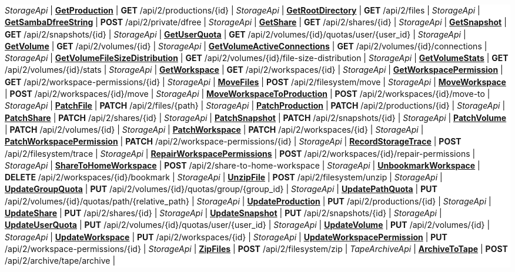 *StorageApi* | [**GetProduction**](docs/StorageApi.md#getproduction) | **GET** /api/2/productions/{id} | 
*StorageApi* | [**GetRootDirectory**](docs/StorageApi.md#getrootdirectory) | **GET** /api/2/files | 
*StorageApi* | [**GetSambaDfreeString**](docs/StorageApi.md#getsambadfreestring) | **POST** /api/2/private/dfree | 
*StorageApi* | [**GetShare**](docs/StorageApi.md#getshare) | **GET** /api/2/shares/{id} | 
*StorageApi* | [**GetSnapshot**](docs/StorageApi.md#getsnapshot) | **GET** /api/2/snapshots/{id} | 
*StorageApi* | [**GetUserQuota**](docs/StorageApi.md#getuserquota) | **GET** /api/2/volumes/{id}/quotas/user/{user_id} | 
*StorageApi* | [**GetVolume**](docs/StorageApi.md#getvolume) | **GET** /api/2/volumes/{id} | 
*StorageApi* | [**GetVolumeActiveConnections**](docs/StorageApi.md#getvolumeactiveconnections) | **GET** /api/2/volumes/{id}/connections | 
*StorageApi* | [**GetVolumeFileSizeDistribution**](docs/StorageApi.md#getvolumefilesizedistribution) | **GET** /api/2/volumes/{id}/file-size-distribution | 
*StorageApi* | [**GetVolumeStats**](docs/StorageApi.md#getvolumestats) | **GET** /api/2/volumes/{id}/stats | 
*StorageApi* | [**GetWorkspace**](docs/StorageApi.md#getworkspace) | **GET** /api/2/workspaces/{id} | 
*StorageApi* | [**GetWorkspacePermission**](docs/StorageApi.md#getworkspacepermission) | **GET** /api/2/workspace-permissions/{id} | 
*StorageApi* | [**MoveFiles**](docs/StorageApi.md#movefiles) | **POST** /api/2/filesystem/move | 
*StorageApi* | [**MoveWorkspace**](docs/StorageApi.md#moveworkspace) | **POST** /api/2/workspaces/{id}/move | 
*StorageApi* | [**MoveWorkspaceToProduction**](docs/StorageApi.md#moveworkspacetoproduction) | **POST** /api/2/workspaces/{id}/move-to | 
*StorageApi* | [**PatchFile**](docs/StorageApi.md#patchfile) | **PATCH** /api/2/files/{path} | 
*StorageApi* | [**PatchProduction**](docs/StorageApi.md#patchproduction) | **PATCH** /api/2/productions/{id} | 
*StorageApi* | [**PatchShare**](docs/StorageApi.md#patchshare) | **PATCH** /api/2/shares/{id} | 
*StorageApi* | [**PatchSnapshot**](docs/StorageApi.md#patchsnapshot) | **PATCH** /api/2/snapshots/{id} | 
*StorageApi* | [**PatchVolume**](docs/StorageApi.md#patchvolume) | **PATCH** /api/2/volumes/{id} | 
*StorageApi* | [**PatchWorkspace**](docs/StorageApi.md#patchworkspace) | **PATCH** /api/2/workspaces/{id} | 
*StorageApi* | [**PatchWorkspacePermission**](docs/StorageApi.md#patchworkspacepermission) | **PATCH** /api/2/workspace-permissions/{id} | 
*StorageApi* | [**RecordStorageTrace**](docs/StorageApi.md#recordstoragetrace) | **POST** /api/2/filesystem/trace | 
*StorageApi* | [**RepairWorkspacePermissions**](docs/StorageApi.md#repairworkspacepermissions) | **POST** /api/2/workspaces/{id}/repair-permissions | 
*StorageApi* | [**ShareToHomeWorkspace**](docs/StorageApi.md#sharetohomeworkspace) | **POST** /api/2/share-to-home-workspace | 
*StorageApi* | [**UnbookmarkWorkspace**](docs/StorageApi.md#unbookmarkworkspace) | **DELETE** /api/2/workspaces/{id}/bookmark | 
*StorageApi* | [**UnzipFile**](docs/StorageApi.md#unzipfile) | **POST** /api/2/filesystem/unzip | 
*StorageApi* | [**UpdateGroupQuota**](docs/StorageApi.md#updategroupquota) | **PUT** /api/2/volumes/{id}/quotas/group/{group_id} | 
*StorageApi* | [**UpdatePathQuota**](docs/StorageApi.md#updatepathquota) | **PUT** /api/2/volumes/{id}/quotas/path/{relative_path} | 
*StorageApi* | [**UpdateProduction**](docs/StorageApi.md#updateproduction) | **PUT** /api/2/productions/{id} | 
*StorageApi* | [**UpdateShare**](docs/StorageApi.md#updateshare) | **PUT** /api/2/shares/{id} | 
*StorageApi* | [**UpdateSnapshot**](docs/StorageApi.md#updatesnapshot) | **PUT** /api/2/snapshots/{id} | 
*StorageApi* | [**UpdateUserQuota**](docs/StorageApi.md#updateuserquota) | **PUT** /api/2/volumes/{id}/quotas/user/{user_id} | 
*StorageApi* | [**UpdateVolume**](docs/StorageApi.md#updatevolume) | **PUT** /api/2/volumes/{id} | 
*StorageApi* | [**UpdateWorkspace**](docs/StorageApi.md#updateworkspace) | **PUT** /api/2/workspaces/{id} | 
*StorageApi* | [**UpdateWorkspacePermission**](docs/StorageApi.md#updateworkspacepermission) | **PUT** /api/2/workspace-permissions/{id} | 
*StorageApi* | [**ZipFiles**](docs/StorageApi.md#zipfiles) | **POST** /api/2/filesystem/zip | 
*TapeArchiveApi* | [**ArchiveToTape**](docs/TapeArchiveApi.md#archivetotape) | **POST** /api/2/archive/tape/archive | 